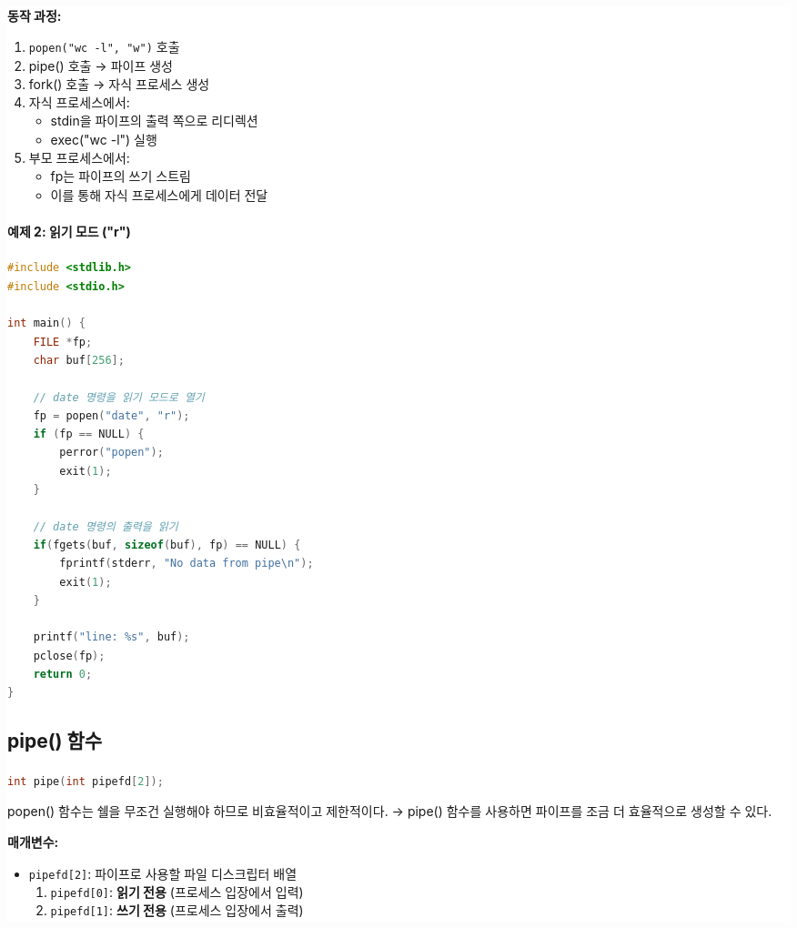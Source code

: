 **동작 과정:**

1. `popen("wc -l", "w")` 호출
2. pipe() 호출 → 파이프 생성
3. fork() 호출 → 자식 프로세스 생성
4. 자식 프로세스에서:
    - stdin을 파이프의 출력 쪽으로 리디렉션
    - exec("wc -l") 실행
5. 부모 프로세스에서:
    - fp는 파이프의 쓰기 스트림
    - 이를 통해 자식 프로세스에게 데이터 전달

#### 예제 2: 읽기 모드 ("r")

```c
#include <stdlib.h>
#include <stdio.h>

int main() {
    FILE *fp;
    char buf[256];
    
    // date 명령을 읽기 모드로 열기
    fp = popen("date", "r");
    if (fp == NULL) {
        perror("popen");
        exit(1);
    }
    
    // date 명령의 출력을 읽기
    if(fgets(buf, sizeof(buf), fp) == NULL) {
        fprintf(stderr, "No data from pipe\n");
        exit(1);
    }
    
    printf("line: %s", buf);
    pclose(fp);
    return 0;
}
```

## pipe() 함수

```c
int pipe(int pipefd[2]);
```

popen() 함수는 쉘을 무조건 실행해야 하므로 비효율적이고 제한적이다.
	→ pipe() 함수를 사용하면 파이프를 조금 더 효율적으로 생성할 수 있다.

**매개변수:**

- `pipefd[2]`: 파이프로 사용할 파일 디스크립터 배열
    1. `pipefd[0]`: **읽기 전용** (프로세스 입장에서 입력)
    2. `pipefd[1]`: **쓰기 전용** (프로세스 입장에서 출력)
